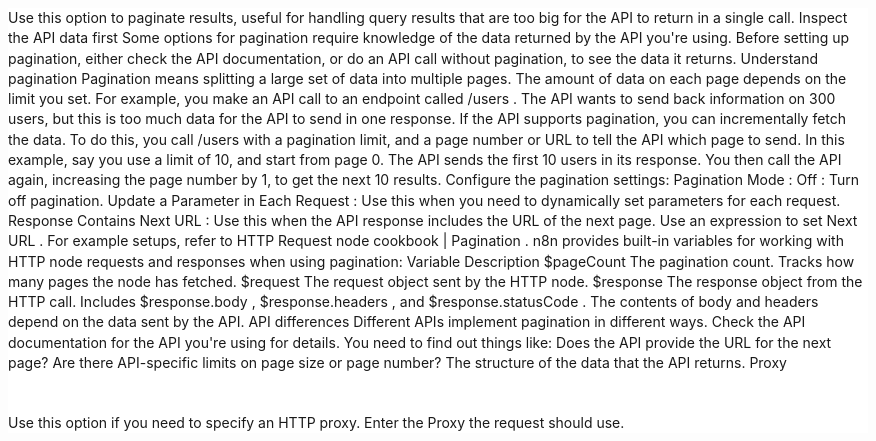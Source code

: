 Use this option to paginate results, useful for handling query results that are too big for the API to return in a single call.
Inspect the API data first
Some options for pagination require knowledge of the data returned by the API you're using. Before setting up pagination, either check the API documentation, or do an API call without pagination, to see the data it returns.
Understand pagination
Pagination means splitting a large set of data into multiple pages. The amount of data on each page depends on the limit you set.
For example, you make an API call to an endpoint called
/users
. The API wants to send back information on 300 users, but this is too much data for the API to send in one response.
If the API supports pagination, you can incrementally fetch the data. To do this, you call
/users
with a pagination limit, and a page number or URL to tell the API which page to send. In this example, say you use a limit of 10, and start from page 0. The API sends the first 10 users in its response. You then call the API again, increasing the page number by 1, to get the next 10 results.
Configure the pagination settings:
Pagination Mode
:
Off
: Turn off pagination.
Update a Parameter in Each Request
: Use this when you need to dynamically set parameters for each request.
Response Contains Next URL
: Use this when the API response includes the URL of the next page. Use an expression to set
Next URL
.
For example setups, refer to
HTTP Request node cookbook | Pagination
.
n8n provides built-in variables for working with HTTP node requests and responses when using pagination:
Variable
Description
$pageCount
The pagination count. Tracks how many pages the node has fetched.
$request
The request object sent by the HTTP node.
$response
The response object from the HTTP call. Includes
$response.body
,
$response.headers
, and
$response.statusCode
. The contents of
body
and
headers
depend on the data sent by the API.
API differences
Different APIs implement pagination in different ways. Check the API documentation for the API you're using for details. You need to find out things like:
Does the API provide the URL for the next page?
Are there API-specific limits on page size or page number?
The structure of the data that the API returns.
Proxy
#
Use this option if you need to specify an HTTP proxy.
Enter the
Proxy
the request should use.